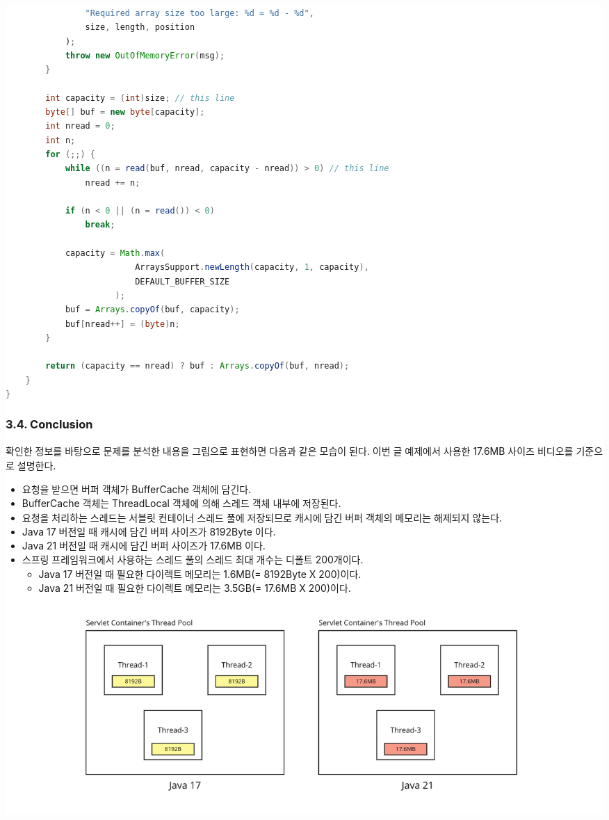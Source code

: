 ```java
                "Required array size too large: %d = %d - %d", 
                size, length, position
            );
            throw new OutOfMemoryError(msg);
        }

        int capacity = (int)size; // this line
        byte[] buf = new byte[capacity];
        int nread = 0;
        int n;
        for (;;) {
            while ((n = read(buf, nread, capacity - nread)) > 0) // this line
                nread += n;

            if (n < 0 || (n = read()) < 0)
                break;

            capacity = Math.max(
                          ArraysSupport.newLength(capacity, 1, capacity), 
                          DEFAULT_BUFFER_SIZE
                      );
            buf = Arrays.copyOf(buf, capacity);
            buf[nread++] = (byte)n;
        }

        return (capacity == nread) ? buf : Arrays.copyOf(buf, nread);
    }
}
```

### 3.4. Conclusion

확인한 정보를 바탕으로 문제를 분석한 내용을 그림으로 표현하면 다음과 같은 모습이 된다. 이번 글 예제에서 사용한 17.6MB 사이즈 비디오를 기준으로 설명한다.

- 요청을 받으면 버퍼 객체가 BufferCache 객체에 담긴다. 
- BufferCache 객체는 ThreadLocal 객체에 의해 스레드 객체 내부에 저장된다.
- 요청을 처리하는 스레드는 서블릿 컨테이너 스레드 풀에 저장되므로 캐시에 담긴 버퍼 객체의 메모리는 해제되지 않는다.
- Java 17 버전일 때 캐시에 담긴 버퍼 사이즈가 8192Byte 이다.
- Java 21 버전일 때 캐시에 담긴 버퍼 사이즈가 17.6MB 이다.
- 스프링 프레임워크에서 사용하는 스레드 풀의 스레드 최대 개수는 디폴트 200개이다.
  - Java 17 버전일 때 필요한 다이렉트 메모리는 1.6MB(= 8192Byte X 200)이다.
  - Java 21 버전일 때 필요한 다이렉트 메모리는 3.5GB(= 17.6MB X 200)이다.

<div align="center">
  <img src="/images/posts/2024/get-bytes-method-of-multipart-file-in-java21-cause-oome-07.png" width="80%" class="image__border">

[thread-local-class-in-java-link]: https://junhyunny.github.io/java/thread-local-class-in-java/
[tracking-direct-memory-usage-in-jvm-link]: https://junhyunny.github.io/java/jvm/tracking-direct-memory-usage-in-jvm/
[out-of-memory-error-case-study-in-jvm-link]: https://junhyunny.github.io/java/jvm/spring-boot/out-of-memory-error-case-study-in-jvm/